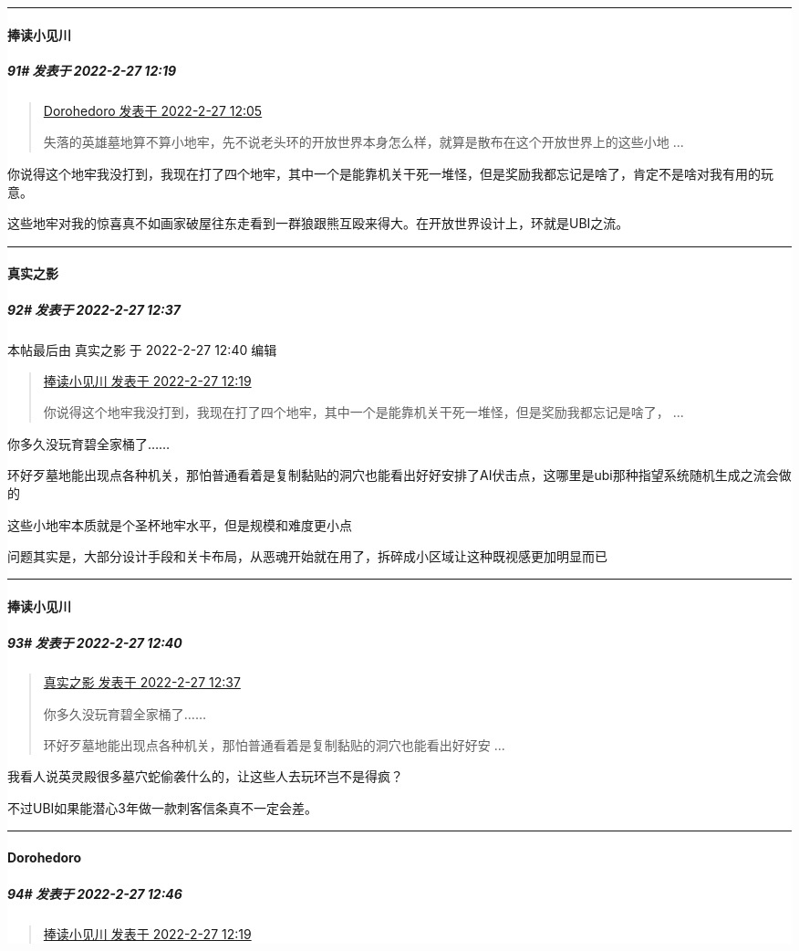 

*****

####  捧读小见川  
##### 91#       发表于 2022-2-27 12:19

<blockquote><a href="httphttps://bbs.saraba1st.com/2b/forum.php?mod=redirect&amp;goto=findpost&amp;pid=54848824&amp;ptid=2054621" target="_blank">Dorohedoro 发表于 2022-2-27 12:05</a>

失落的英雄墓地算不算小地牢，先不说老头环的开放世界本身怎么样，就算是散布在这个开放世界上的这些小地 ...</blockquote>
你说得这个地牢我没打到，我现在打了四个地牢，其中一个是能靠机关干死一堆怪，但是奖励我都忘记是啥了，肯定不是啥对我有用的玩意。

这些地牢对我的惊喜真不如画家破屋往东走看到一群狼跟熊互殴来得大。在开放世界设计上，环就是UBI之流。



*****

####  真实之影  
##### 92#       发表于 2022-2-27 12:37

 本帖最后由 真实之影 于 2022-2-27 12:40 编辑 
<blockquote><a href="httphttps://bbs.saraba1st.com/2b/forum.php?mod=redirect&amp;goto=findpost&amp;pid=54848975&amp;ptid=2054621" target="_blank">捧读小见川 发表于 2022-2-27 12:19</a>

你说得这个地牢我没打到，我现在打了四个地牢，其中一个是能靠机关干死一堆怪，但是奖励我都忘记是啥了， ...</blockquote>
你多久没玩育碧全家桶了……

环好歹墓地能出现点各种机关，那怕普通看着是复制黏贴的洞穴也能看出好好安排了AI伏击点，这哪里是ubi那种指望系统随机生成之流会做的

这些小地牢本质就是个圣杯地牢水平，但是规模和难度更小点

问题其实是，大部分设计手段和关卡布局，从恶魂开始就在用了，拆碎成小区域让这种既视感更加明显而已

*****

####  捧读小见川  
##### 93#       发表于 2022-2-27 12:40

<blockquote><a href="httphttps://bbs.saraba1st.com/2b/forum.php?mod=redirect&amp;goto=findpost&amp;pid=54849139&amp;ptid=2054621" target="_blank">真实之影 发表于 2022-2-27 12:37</a>

你多久没玩育碧全家桶了……

环好歹墓地能出现点各种机关，那怕普通看着是复制黏贴的洞穴也能看出好好安 ...</blockquote>
我看人说英灵殿很多墓穴蛇偷袭什么的，让这些人去玩环岂不是得疯？

不过UBI如果能潜心3年做一款刺客信条真不一定会差。



*****

####  Dorohedoro  
##### 94#       发表于 2022-2-27 12:46

<blockquote><a href="httphttps://bbs.saraba1st.com/2b/forum.php?mod=redirect&amp;goto=findpost&amp;pid=54848975&amp;ptid=2054621" target="_blank">捧读小见川 发表于 2022-2-27 12:19</a>
